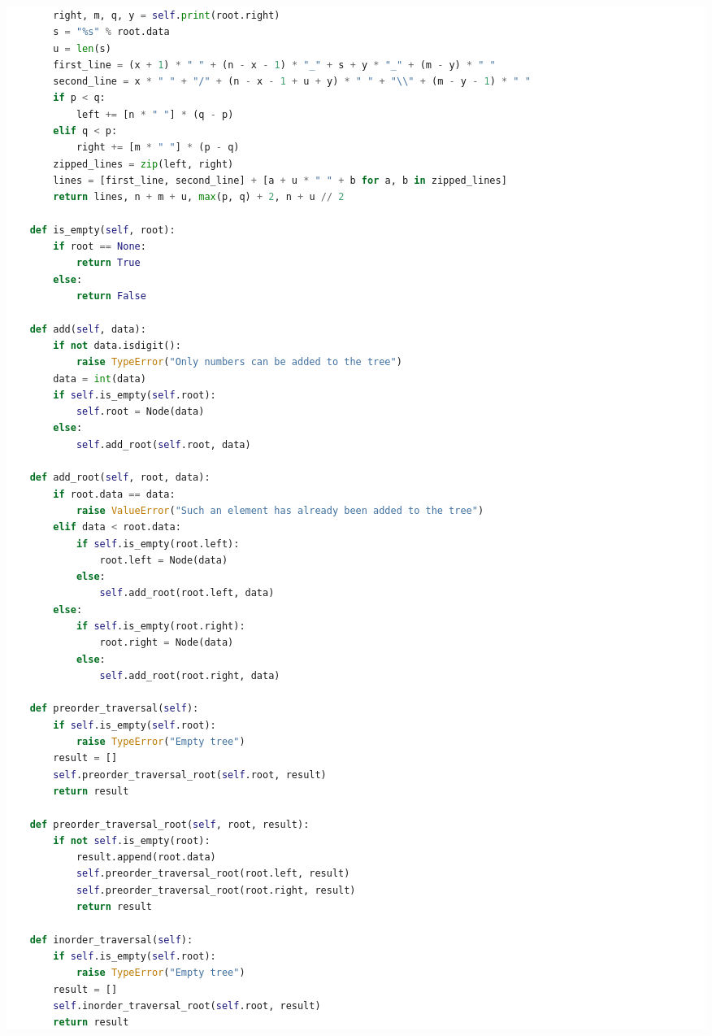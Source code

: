 ```python
        right, m, q, y = self.print(root.right)
        s = "%s" % root.data
        u = len(s)
        first_line = (x + 1) * " " + (n - x - 1) * "_" + s + y * "_" + (m - y) * " "
        second_line = x * " " + "/" + (n - x - 1 + u + y) * " " + "\\" + (m - y - 1) * " "
        if p < q:
            left += [n * " "] * (q - p)
        elif q < p:
            right += [m * " "] * (p - q)
        zipped_lines = zip(left, right)
        lines = [first_line, second_line] + [a + u * " " + b for a, b in zipped_lines]
        return lines, n + m + u, max(p, q) + 2, n + u // 2

    def is_empty(self, root):
        if root == None:
            return True
        else:
            return False
            
    def add(self, data):
        if not data.isdigit():
            raise TypeError("Only numbers can be added to the tree")
        data = int(data)
        if self.is_empty(self.root):
            self.root = Node(data)
        else:
            self.add_root(self.root, data)
    
    def add_root(self, root, data):
        if root.data == data:
            raise ValueError("Such an element has already been added to the tree")
        elif data < root.data:
            if self.is_empty(root.left):
                root.left = Node(data)
            else:
                self.add_root(root.left, data)
        else:
            if self.is_empty(root.right):
                root.right = Node(data)
            else:
                self.add_root(root.right, data)

    def preorder_traversal(self):
        if self.is_empty(self.root):
            raise TypeError("Empty tree")
        result = []
        self.preorder_traversal_root(self.root, result)
        return result

    def preorder_traversal_root(self, root, result):
        if not self.is_empty(root):
            result.append(root.data)
            self.preorder_traversal_root(root.left, result)
            self.preorder_traversal_root(root.right, result)
            return result
        
    def inorder_traversal(self):
        if self.is_empty(self.root):
            raise TypeError("Empty tree")
        result = []
        self.inorder_traversal_root(self.root, result)
        return result

```
